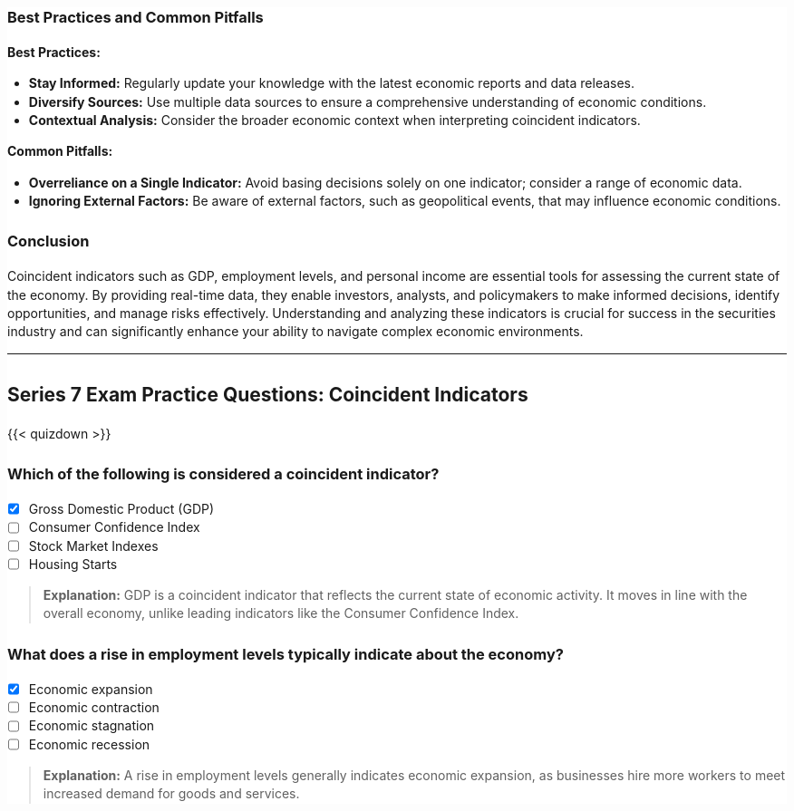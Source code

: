 ### Best Practices and Common Pitfalls

**Best Practices:**
- **Stay Informed:** Regularly update your knowledge with the latest economic reports and data releases.
- **Diversify Sources:** Use multiple data sources to ensure a comprehensive understanding of economic conditions.
- **Contextual Analysis:** Consider the broader economic context when interpreting coincident indicators.

**Common Pitfalls:**
- **Overreliance on a Single Indicator:** Avoid basing decisions solely on one indicator; consider a range of economic data.
- **Ignoring External Factors:** Be aware of external factors, such as geopolitical events, that may influence economic conditions.

### Conclusion

Coincident indicators such as GDP, employment levels, and personal income are essential tools for assessing the current state of the economy. By providing real-time data, they enable investors, analysts, and policymakers to make informed decisions, identify opportunities, and manage risks effectively. Understanding and analyzing these indicators is crucial for success in the securities industry and can significantly enhance your ability to navigate complex economic environments.

---

## Series 7 Exam Practice Questions: Coincident Indicators

{{< quizdown >}}

### Which of the following is considered a coincident indicator?

- [x] Gross Domestic Product (GDP)
- [ ] Consumer Confidence Index
- [ ] Stock Market Indexes
- [ ] Housing Starts

> **Explanation:** GDP is a coincident indicator that reflects the current state of economic activity. It moves in line with the overall economy, unlike leading indicators like the Consumer Confidence Index.

### What does a rise in employment levels typically indicate about the economy?

- [x] Economic expansion
- [ ] Economic contraction
- [ ] Economic stagnation
- [ ] Economic recession

> **Explanation:** A rise in employment levels generally indicates economic expansion, as businesses hire more workers to meet increased demand for goods and services.
